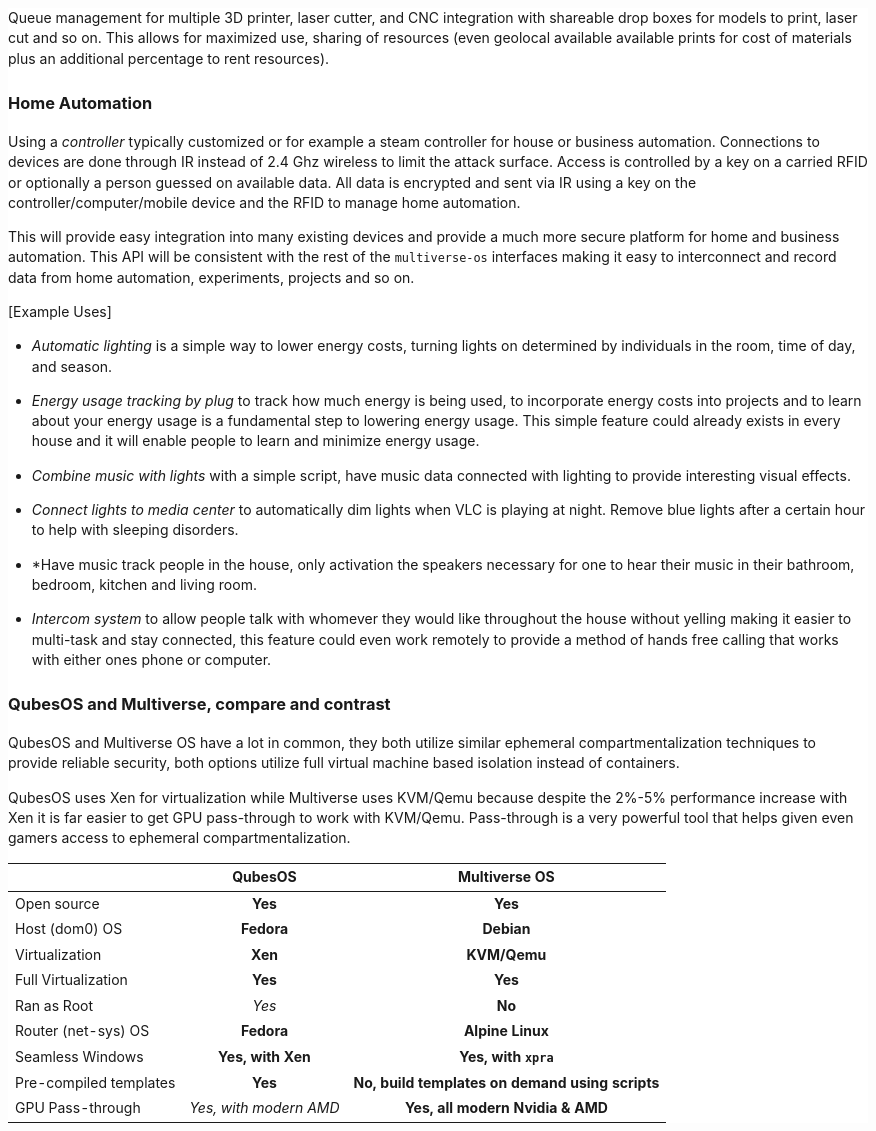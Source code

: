 Queue management for multiple 3D printer, laser cutter, and CNC integration with shareable drop boxes for models to print, laser cut and so on. This allows for maximized use, sharing of resources (even geolocal available available prints for cost of materials plus an additional percentage to rent resources).

### Home Automation

Using a *controller* typically customized or for example a steam controller for house or business automation. Connections to devices are done through IR instead of 2.4 Ghz wireless to limit the attack surface. Access is controlled by a key on a carried RFID or optionally a person guessed on available data. All data is encrypted and sent via IR using a key on the controller/computer/mobile device and the RFID to manage home automation.

This will provide easy integration into many existing devices and provide a much more secure platform for home and business automation. This API will be consistent with the rest of the `multiverse-os` interfaces making it easy to interconnect and record data from home automation, experiments, projects and so on.

[Example Uses]

* *Automatic lighting* is a simple way to lower energy costs, turning lights on determined by individuals in the room, time of day, and season.

* *Energy usage tracking by plug* to track how much energy is being used, to incorporate energy costs into projects and to learn about your energy usage is a fundamental step to lowering energy usage. This simple feature could already exists in every house and it will enable people to learn and minimize energy usage.

* *Combine music with lights* with a simple script, have music data connected with lighting to provide interesting visual effects.

* *Connect lights to media center* to automatically dim lights when VLC is playing at night. Remove blue lights after a certain hour to help with sleeping disorders.

* *Have music track people in the house, only activation the speakers necessary for one to hear their music in their bathroom, bedroom, kitchen and living room.

* *Intercom system* to allow people talk with whomever they would like throughout the house without yelling making it easier to multi-task and stay connected, this feature could even work remotely to provide a method of hands free calling that works with either ones phone or computer.

### QubesOS and Multiverse, compare and contrast
QubesOS and Multiverse OS have a lot in common, they both utilize similar ephemeral compartmentalization techniques to provide reliable security, both options utilize full virtual machine based isolation instead of containers.

QubesOS uses Xen for virtualization while Multiverse uses KVM/Qemu because despite the 2%-5% performance increase with Xen it is far easier to get GPU pass-through to work with KVM/Qemu. Pass-through is a very powerful tool that helps given even gamers access to ephemeral compartmentalization.

|                        | QubesOS                      | Multiverse OS                                   |
|:---------------------- |:----------------------------:|:-----------------------------------------------:|
| Open source            | **Yes**                      | **Yes**                                         |
| Host (dom0) OS         | **Fedora**                   | **Debian**                                      |
| Virtualization         | **Xen**                      | **KVM/Qemu**                                    |
| Full Virtualization    | **Yes**                      | **Yes**                                         |
| Ran as Root            | *Yes*                        | **No**                                          |
| Router (net-sys) OS    | **Fedora**                   | **Alpine Linux**                                |
| Seamless Windows       | **Yes, with Xen**            | **Yes, with `xpra`**                            |
| Pre-compiled templates | **Yes**                      | **No, build templates on demand using scripts** |
| GPU Pass-through       | *Yes, with modern AMD*       | **Yes, all modern Nvidia & AMD**                |